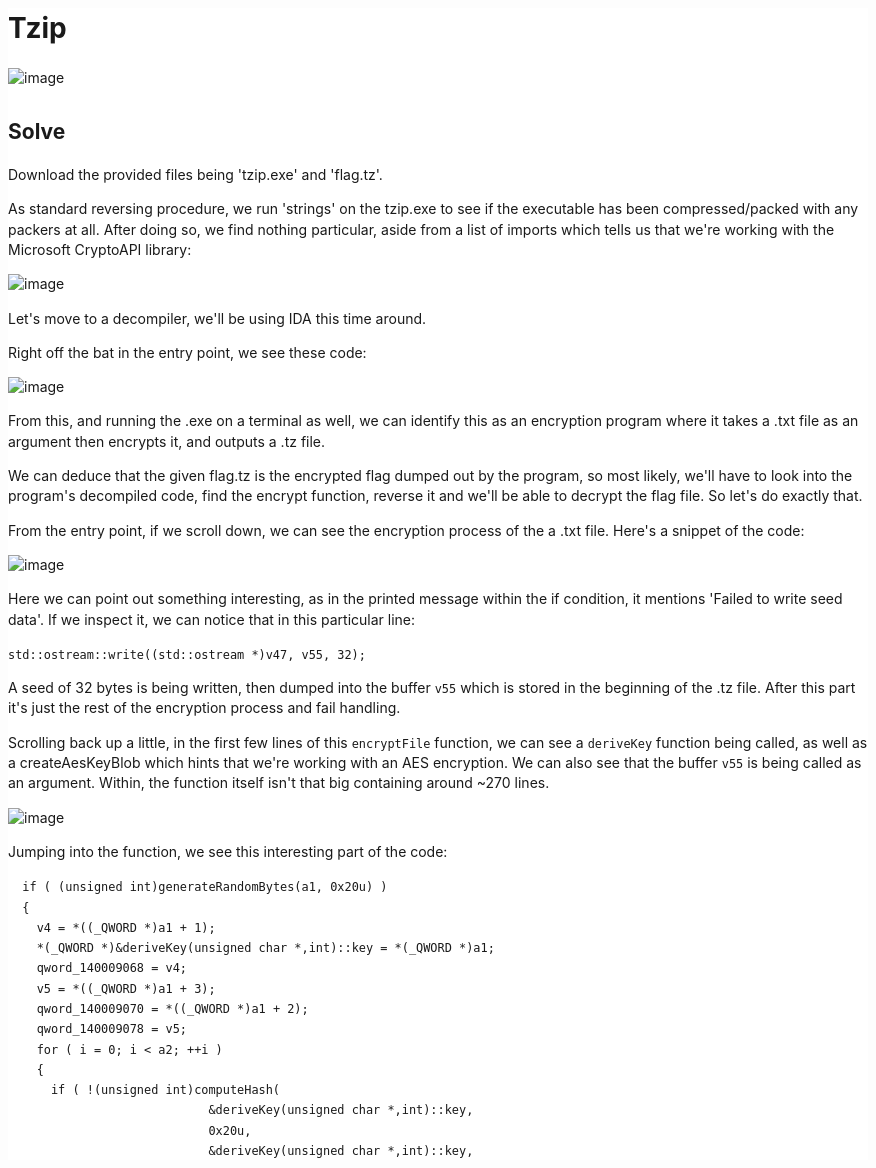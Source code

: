 # Tzip

<img width="589" height="391" alt="image" src="https://github.com/user-attachments/assets/52a12882-31fa-49c0-9891-d60e7e140413" />

## Solve
Download the provided files being 'tzip.exe' and 'flag.tz'.

As standard reversing procedure, we run 'strings' on the tzip.exe to see if the executable has been compressed/packed with any packers at all. After doing so, we find nothing particular,
aside from a list of imports which tells us that we're working with the Microsoft CryptoAPI library:

<img width="302" height="180" alt="image" src="https://github.com/user-attachments/assets/81b3196d-f749-41e3-a846-ef6dbdfaa565" />

Let's move to a decompiler, we'll be using IDA this time around.

Right off the bat in the entry point, we see these code:

<img width="1016" height="618" alt="image" src="https://github.com/user-attachments/assets/2bb6ec02-e3a9-4c05-90e6-2e24b31e7e33" />

From this, and running the .exe on a terminal as well, we can identify this as an encryption program where it takes a .txt file as an argument then encrypts it, and outputs a .tz file.

We can deduce that the given flag.tz is the encrypted flag dumped out by the program, so most likely, we'll have to look into the program's decompiled code, find the encrypt function,
reverse it and we'll be able to decrypt the flag file. So let's do exactly that.

From the entry point, if we scroll down, we can see the encryption process of the a .txt file. Here's a snippet of the code:

<img width="1042" height="607" alt="image" src="https://github.com/user-attachments/assets/c37540e2-c506-4608-a329-c470252cb971" />

Here we can point out something interesting, as in the printed message within the if condition, it mentions 'Failed to write seed data'. If we inspect it, we can notice that in this
particular line:
```
std::ostream::write((std::ostream *)v47, v55, 32);
```
A seed of 32 bytes is being written, then dumped into the buffer `v55` which is stored in the beginning of the .tz file. After this part it's just the rest of the encryption process and
fail handling. 

Scrolling back up a little, in the first few lines of this `encryptFile` function, we can see a `deriveKey` function being called, as well as a createAesKeyBlob which hints that
we're working with an AES encryption. We can also see that the buffer `v55` is being called as an argument. Within, the function itself isn't that big containing around ~270 lines.

<img width="1062" height="496" alt="image" src="https://github.com/user-attachments/assets/605f66bd-b47b-45c6-b766-7f0d982f872e" />

Jumping into the function, we see this interesting part of the code:
```
  if ( (unsigned int)generateRandomBytes(a1, 0x20u) )
  {
    v4 = *((_QWORD *)a1 + 1);
    *(_QWORD *)&deriveKey(unsigned char *,int)::key = *(_QWORD *)a1;
    qword_140009068 = v4;
    v5 = *((_QWORD *)a1 + 3);
    qword_140009070 = *((_QWORD *)a1 + 2);
    qword_140009078 = v5;
    for ( i = 0; i < a2; ++i )
    {
      if ( !(unsigned int)computeHash(
                            &deriveKey(unsigned char *,int)::key,
                            0x20u,
                            &deriveKey(unsigned char *,int)::key,
```